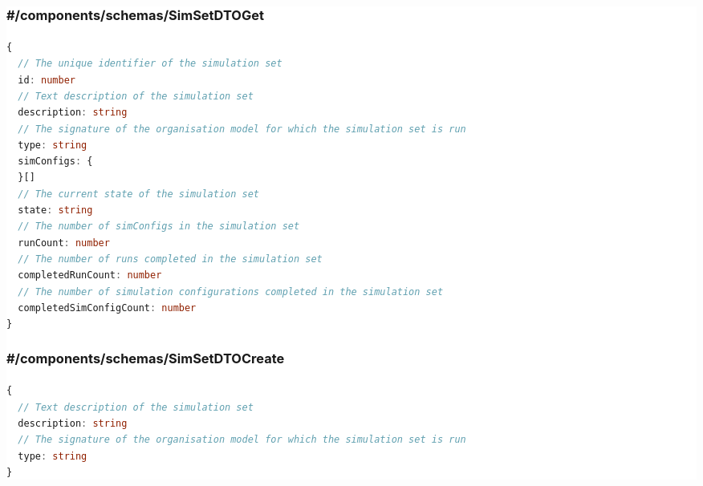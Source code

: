 ### #/components/schemas/SimSetDTOGet

```ts
{
  // The unique identifier of the simulation set
  id: number
  // Text description of the simulation set
  description: string
  // The signature of the organisation model for which the simulation set is run
  type: string
  simConfigs: {
  }[]
  // The current state of the simulation set
  state: string
  // The number of simConfigs in the simulation set
  runCount: number
  // The number of runs completed in the simulation set
  completedRunCount: number
  // The number of simulation configurations completed in the simulation set
  completedSimConfigCount: number
}
```

### #/components/schemas/SimSetDTOCreate

```ts
{
  // Text description of the simulation set
  description: string
  // The signature of the organisation model for which the simulation set is run
  type: string
}
```